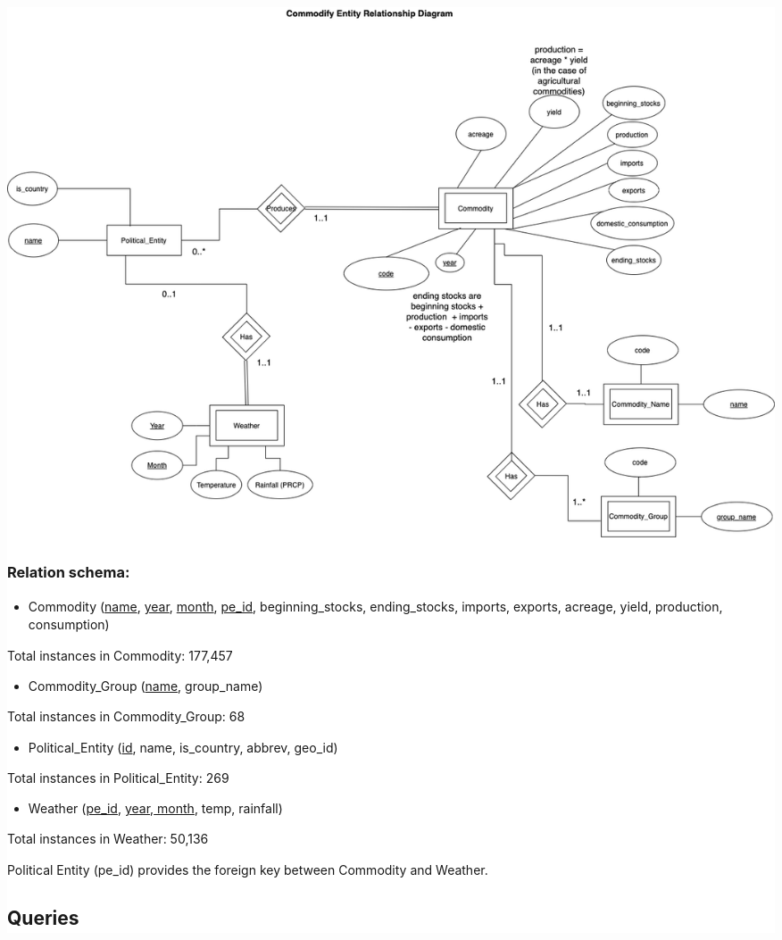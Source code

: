 ![](docs/CommodifyERD.png)

### Relation schema: 

  * Commodity (<ins>name</ins>, <ins>year</ins>, <ins>month</ins>, <ins>pe_id</ins>, beginning_stocks, ending_stocks, imports, exports, acreage, yield, production, consumption)

Total instances in Commodity: 177,457

  * Commodity_Group (<ins>name</ins>, group_name)

Total instances in Commodity_Group: 68

  * Political_Entity (<ins>id</ins>, name, is_country, abbrev, geo_id)

Total instances in Political_Entity: 269

  * Weather (<ins>pe_id</ins>, <ins>year</ins>,<ins> month</ins>, temp, rainfall)

Total instances in Weather: 50,136

Political Entity (pe_id) provides the foreign key between Commodity and Weather.


## Queries
